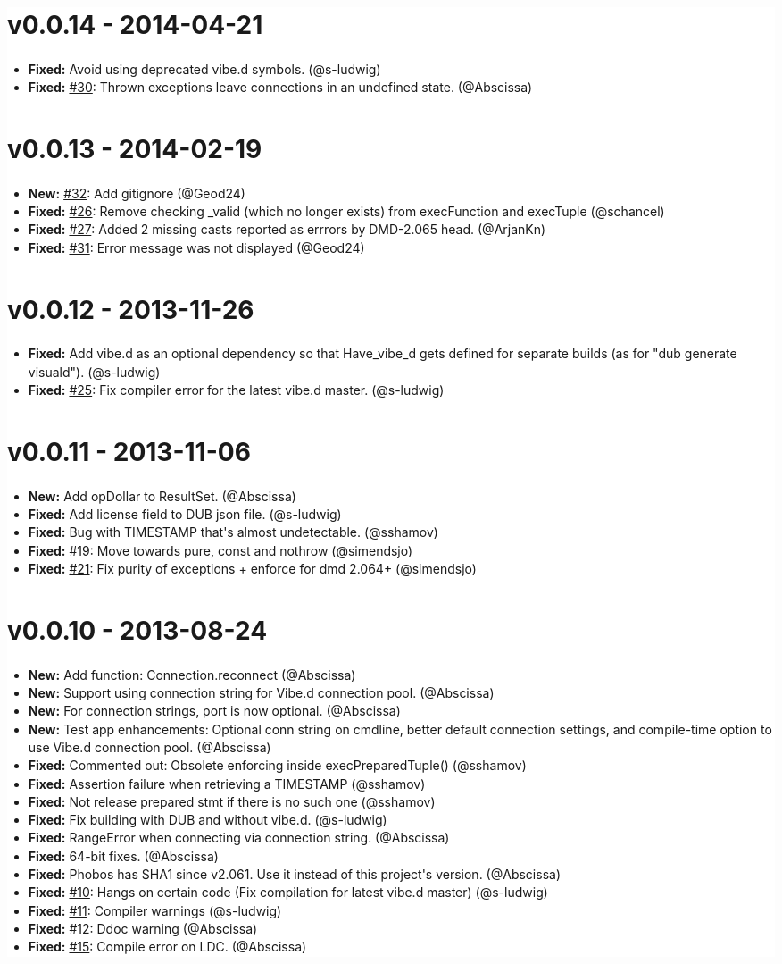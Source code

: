 v0.0.14 - 2014-04-21
=====================
- **Fixed:** Avoid using deprecated vibe.d symbols. (@s-ludwig)
- **Fixed:** [#30](https://github.com/mysql-d/mysql-native/issues/30): Thrown exceptions leave connections in an undefined state. (@Abscissa)

v0.0.13 - 2014-02-19
=====================
- **New:** [#32](https://github.com/mysql-d/mysql-native/issues/32): Add gitignore (@Geod24)
- **Fixed:** [#26](https://github.com/mysql-d/mysql-native/issues/26): Remove checking _valid (which no longer exists) from execFunction and execTuple (@schancel)
- **Fixed:** [#27](https://github.com/mysql-d/mysql-native/issues/27): Added 2 missing casts reported as errrors by DMD-2.065 head. (@ArjanKn)
- **Fixed:** [#31](https://github.com/mysql-d/mysql-native/issues/31): Error message was not displayed (@Geod24)

v0.0.12 - 2013-11-26
=====================
- **Fixed:** Add vibe.d as an optional dependency so that Have_vibe_d gets defined for separate builds (as for "dub generate visuald"). (@s-ludwig)
- **Fixed:** [#25](https://github.com/mysql-d/mysql-native/issues/25): Fix compiler error for the latest vibe.d master. (@s-ludwig)

v0.0.11 - 2013-11-06
=====================
- **New:** Add opDollar to ResultSet. (@Abscissa)
- **Fixed:** Add license field to DUB json file. (@s-ludwig)
- **Fixed:** Bug with TIMESTAMP that's almost undetectable. (@sshamov)
- **Fixed:** [#19](https://github.com/mysql-d/mysql-native/issues/19): Move towards pure, const and nothrow (@simendsjo)
- **Fixed:** [#21](https://github.com/mysql-d/mysql-native/issues/21): Fix purity of exceptions + enforce for dmd 2.064+ (@simendsjo)

v0.0.10 - 2013-08-24
=====================
- **New:** Add function: Connection.reconnect (@Abscissa)
- **New:** Support using connection string for Vibe.d connection pool. (@Abscissa)
- **New:** For connection strings, port is now optional. (@Abscissa)
- **New:** Test app enhancements: Optional conn string on cmdline, better default connection settings, and compile-time option to use Vibe.d connection pool. (@Abscissa)
- **Fixed:** Commented out: Obsolete enforcing inside execPreparedTuple() (@sshamov)
- **Fixed:** Assertion failure when retrieving a TIMESTAMP (@sshamov)
- **Fixed:** Not release prepared stmt if there is no such one (@sshamov)
- **Fixed:** Fix building with DUB and without vibe.d. (@s-ludwig)
- **Fixed:** RangeError when connecting via connection string. (@Abscissa)
- **Fixed:** 64-bit fixes. (@Abscissa)
- **Fixed:** Phobos has SHA1 since v2.061. Use it instead of this project's version. (@Abscissa)
- **Fixed:** [#10](https://github.com/mysql-d/mysql-native/issues/10): Hangs on certain code (Fix compilation for latest vibe.d master) (@s-ludwig)
- **Fixed:** [#11](https://github.com/mysql-d/mysql-native/issues/11): Compiler warnings (@s-ludwig)
- **Fixed:** [#12](https://github.com/mysql-d/mysql-native/issues/12): Ddoc warning (@Abscissa)
- **Fixed:** [#15](https://github.com/mysql-d/mysql-native/issues/15): Compile error on LDC. (@Abscissa)
